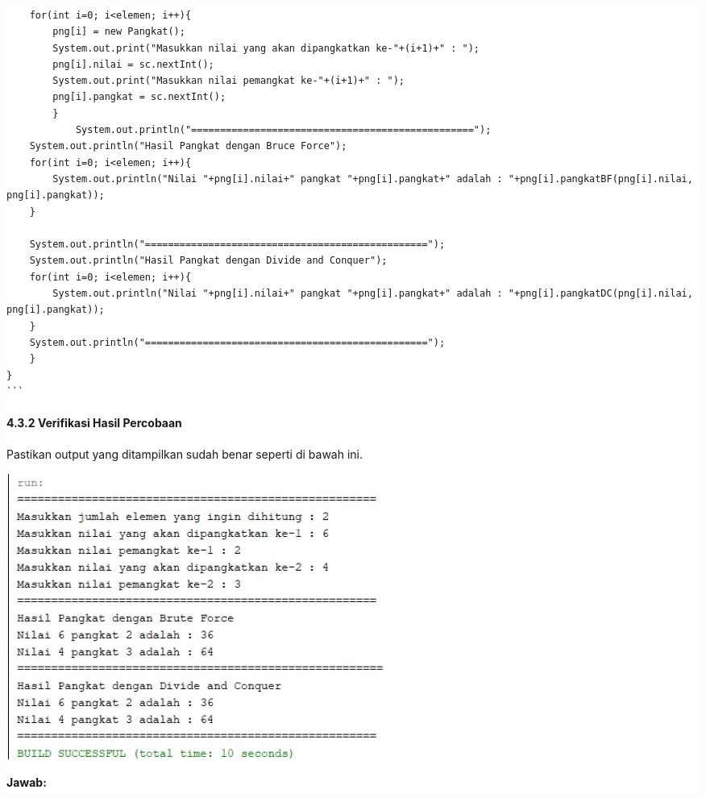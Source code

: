        for(int i=0; i<elemen; i++){
            png[i] = new Pangkat();
            System.out.print("Masukkan nilai yang akan dipangkatkan ke-"+(i+1)+" : ");
            png[i].nilai = sc.nextInt();
            System.out.print("Masukkan nilai pemangkat ke-"+(i+1)+" : ");
            png[i].pangkat = sc.nextInt();
            }
                System.out.println("=================================================");
        System.out.println("Hasil Pangkat dengan Bruce Force");
        for(int i=0; i<elemen; i++){
            System.out.println("Nilai "+png[i].nilai+" pangkat "+png[i].pangkat+" adalah : "+png[i].pangkatBF(png[i].nilai, png[i].pangkat));
        }
        
        System.out.println("=================================================");
        System.out.println("Hasil Pangkat dengan Divide and Conquer");
        for(int i=0; i<elemen; i++){
            System.out.println("Nilai "+png[i].nilai+" pangkat "+png[i].pangkat+" adalah : "+png[i].pangkatDC(png[i].nilai, png[i].pangkat));
        }
        System.out.println("=================================================");
        }
    }
    ```

#### **4.3.2 Verifikasi Hasil Percobaan** 

Pastikan output yang ditampilkan sudah benar seperti di bawah ini. 

![4.3.2_verifikasi](Screenshot/4.3.2%20verifikasi.jpg)

**Jawab:**
